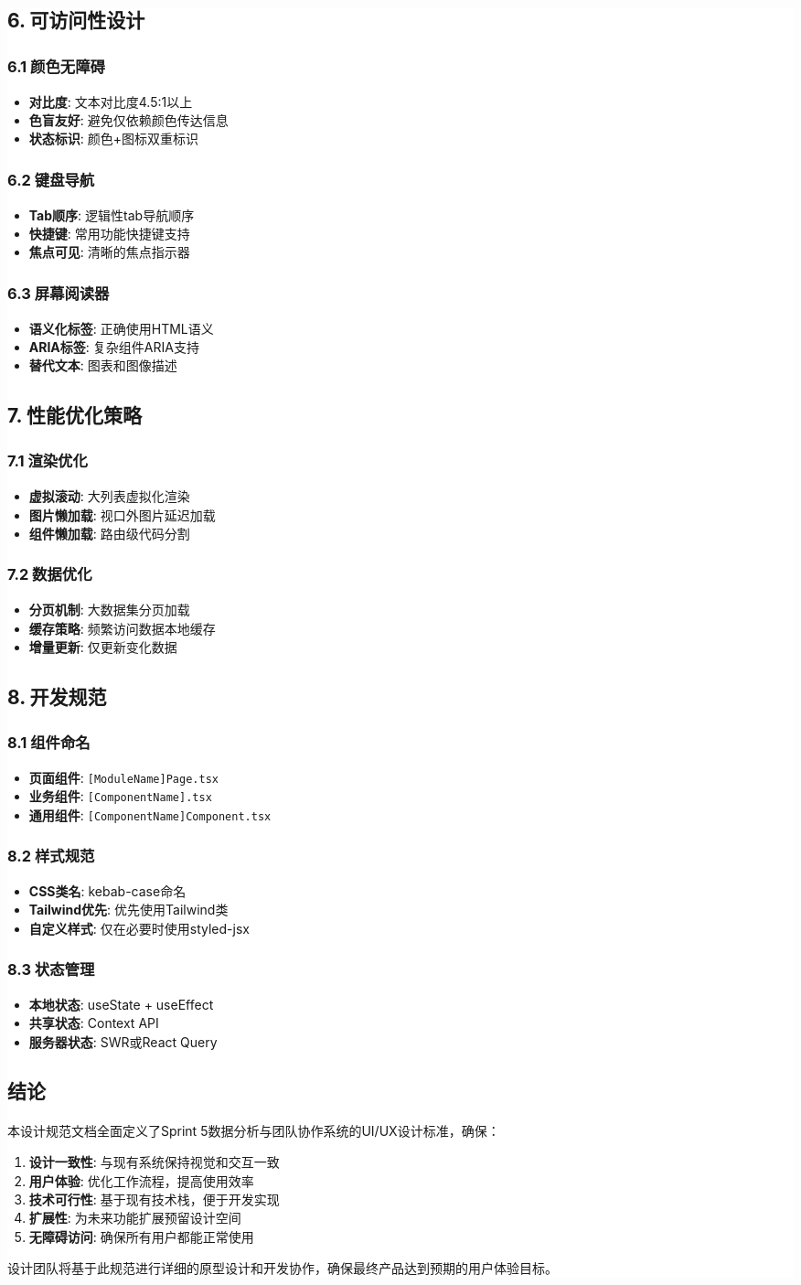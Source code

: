 ## 6. 可访问性设计

### 6.1 颜色无障碍
- **对比度**: 文本对比度4.5:1以上
- **色盲友好**: 避免仅依赖颜色传达信息
- **状态标识**: 颜色+图标双重标识

### 6.2 键盘导航
- **Tab顺序**: 逻辑性tab导航顺序
- **快捷键**: 常用功能快捷键支持
- **焦点可见**: 清晰的焦点指示器

### 6.3 屏幕阅读器
- **语义化标签**: 正确使用HTML语义
- **ARIA标签**: 复杂组件ARIA支持
- **替代文本**: 图表和图像描述

## 7. 性能优化策略

### 7.1 渲染优化
- **虚拟滚动**: 大列表虚拟化渲染
- **图片懒加载**: 视口外图片延迟加载
- **组件懒加载**: 路由级代码分割

### 7.2 数据优化
- **分页机制**: 大数据集分页加载
- **缓存策略**: 频繁访问数据本地缓存
- **增量更新**: 仅更新变化数据

## 8. 开发规范

### 8.1 组件命名
- **页面组件**: `[ModuleName]Page.tsx`
- **业务组件**: `[ComponentName].tsx`
- **通用组件**: `[ComponentName]Component.tsx`

### 8.2 样式规范
- **CSS类名**: kebab-case命名
- **Tailwind优先**: 优先使用Tailwind类
- **自定义样式**: 仅在必要时使用styled-jsx

### 8.3 状态管理
- **本地状态**: useState + useEffect
- **共享状态**: Context API
- **服务器状态**: SWR或React Query

## 结论

本设计规范文档全面定义了Sprint 5数据分析与团队协作系统的UI/UX设计标准，确保：

1. **设计一致性**: 与现有系统保持视觉和交互一致
2. **用户体验**: 优化工作流程，提高使用效率
3. **技术可行性**: 基于现有技术栈，便于开发实现
4. **扩展性**: 为未来功能扩展预留设计空间
5. **无障碍访问**: 确保所有用户都能正常使用

设计团队将基于此规范进行详细的原型设计和开发协作，确保最终产品达到预期的用户体验目标。